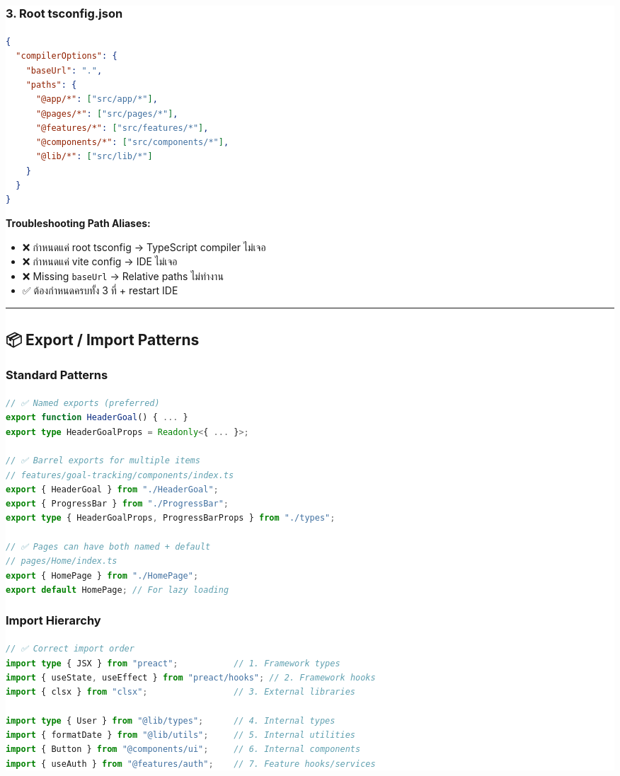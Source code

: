 ### 3. Root tsconfig.json
```json
{
  "compilerOptions": {
    "baseUrl": ".",
    "paths": {
      "@app/*": ["src/app/*"],
      "@pages/*": ["src/pages/*"],
      "@features/*": ["src/features/*"],
      "@components/*": ["src/components/*"],
      "@lib/*": ["src/lib/*"]
    }
  }
}
```

**Troubleshooting Path Aliases:**
- ❌ กำหนดแค่ root tsconfig → TypeScript compiler ไม่เจอ
- ❌ กำหนดแค่ vite config → IDE ไม่เจอ
- ❌ Missing `baseUrl` → Relative paths ไม่ทำงาน
- ✅ ต้องกำหนดครบทั้ง 3 ที่ + restart IDE

---

## 📦 Export / Import Patterns

### Standard Patterns
```ts
// ✅ Named exports (preferred)
export function HeaderGoal() { ... }
export type HeaderGoalProps = Readonly<{ ... }>;

// ✅ Barrel exports for multiple items
// features/goal-tracking/components/index.ts
export { HeaderGoal } from "./HeaderGoal";
export { ProgressBar } from "./ProgressBar";
export type { HeaderGoalProps, ProgressBarProps } from "./types";

// ✅ Pages can have both named + default
// pages/Home/index.ts
export { HomePage } from "./HomePage";
export default HomePage; // For lazy loading
```

### Import Hierarchy
```ts
// ✅ Correct import order
import type { JSX } from "preact";           // 1. Framework types
import { useState, useEffect } from "preact/hooks"; // 2. Framework hooks
import { clsx } from "clsx";                 // 3. External libraries

import type { User } from "@lib/types";      // 4. Internal types
import { formatDate } from "@lib/utils";     // 5. Internal utilities
import { Button } from "@components/ui";     // 6. Internal components
import { useAuth } from "@features/auth";    // 7. Feature hooks/services
```
